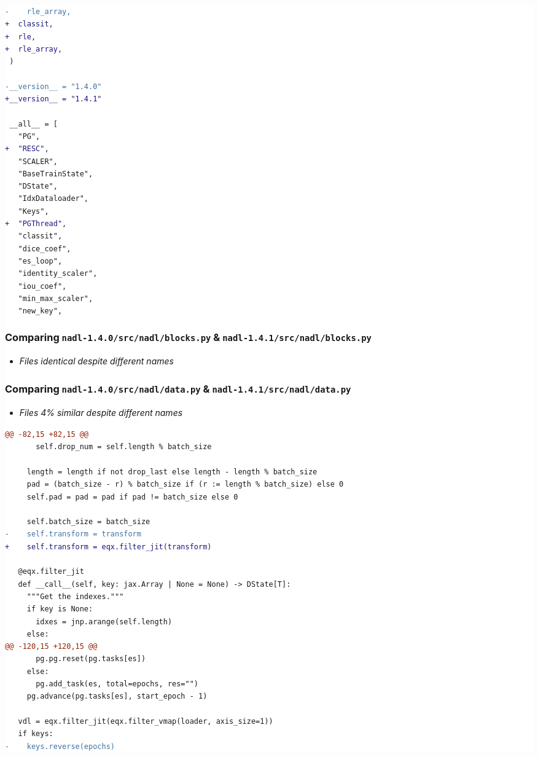 ```diff
-    rle_array,
+  classit,
+  rle,
+  rle_array,
 )
 
-__version__ = "1.4.0"
+__version__ = "1.4.1"
 
 __all__ = [
   "PG",
+  "RESC",
   "SCALER",
   "BaseTrainState",
   "DState",
   "IdxDataloader",
   "Keys",
+  "PGThread",
   "classit",
   "dice_coef",
   "es_loop",
   "identity_scaler",
   "iou_coef",
   "min_max_scaler",
   "new_key",
```

### Comparing `nadl-1.4.0/src/nadl/blocks.py` & `nadl-1.4.1/src/nadl/blocks.py`

 * *Files identical despite different names*

### Comparing `nadl-1.4.0/src/nadl/data.py` & `nadl-1.4.1/src/nadl/data.py`

 * *Files 4% similar despite different names*

```diff
@@ -82,15 +82,15 @@
       self.drop_num = self.length % batch_size
 
     length = length if not drop_last else length - length % batch_size
     pad = (batch_size - r) % batch_size if (r := length % batch_size) else 0
     self.pad = pad = pad if pad != batch_size else 0
 
     self.batch_size = batch_size
-    self.transform = transform
+    self.transform = eqx.filter_jit(transform)
 
   @eqx.filter_jit
   def __call__(self, key: jax.Array | None = None) -> DState[T]:
     """Get the indexes."""
     if key is None:
       idxes = jnp.arange(self.length)
     else:
@@ -120,15 +120,15 @@
       pg.pg.reset(pg.tasks[es])
     else:
       pg.add_task(es, total=epochs, res="")
     pg.advance(pg.tasks[es], start_epoch - 1)
 
   vdl = eqx.filter_jit(eqx.filter_vmap(loader, axis_size=1))
   if keys:
-    keys.reverse(epochs)
```